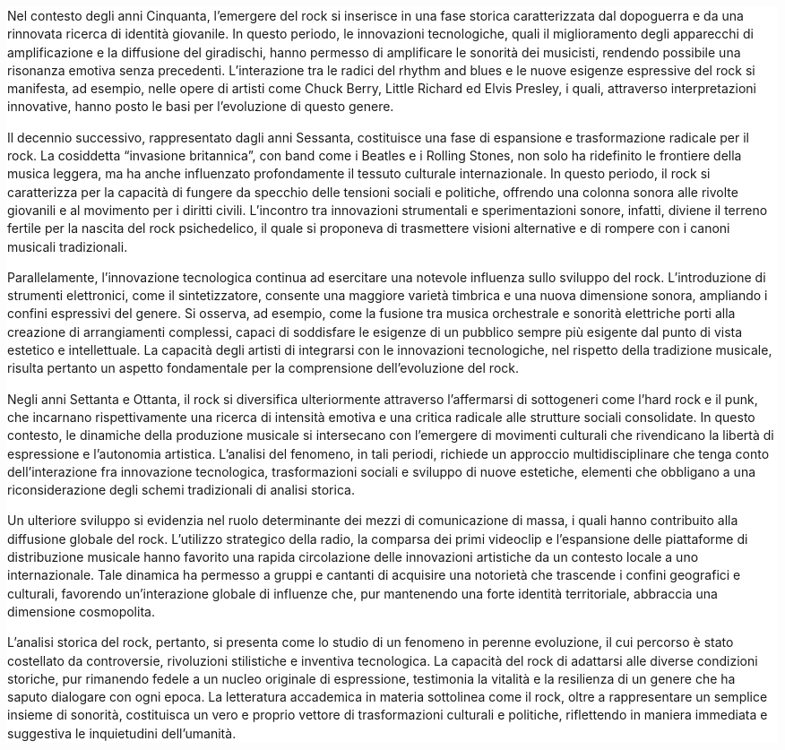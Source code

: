 Nel contesto degli anni Cinquanta, l’emergere del rock si inserisce in una fase storica
caratterizzata dal dopoguerra e da una rinnovata ricerca di identità giovanile. In questo periodo,
le innovazioni tecnologiche, quali il miglioramento degli apparecchi di amplificazione e la
diffusione del giradischi, hanno permesso di amplificare le sonorità dei musicisti, rendendo
possibile una risonanza emotiva senza precedenti. L’interazione tra le radici del rhythm and blues e
le nuove esigenze espressive del rock si manifesta, ad esempio, nelle opere di artisti come Chuck
Berry, Little Richard ed Elvis Presley, i quali, attraverso interpretazioni innovative, hanno posto
le basi per l’evoluzione di questo genere.

Il decennio successivo, rappresentato dagli anni Sessanta, costituisce una fase di espansione e
trasformazione radicale per il rock. La cosiddetta “invasione britannica”, con band come i Beatles e
i Rolling Stones, non solo ha ridefinito le frontiere della musica leggera, ma ha anche influenzato
profondamente il tessuto culturale internazionale. In questo periodo, il rock si caratterizza per la
capacità di fungere da specchio delle tensioni sociali e politiche, offrendo una colonna sonora alle
rivolte giovanili e al movimento per i diritti civili. L’incontro tra innovazioni strumentali e
sperimentazioni sonore, infatti, diviene il terreno fertile per la nascita del rock psichedelico, il
quale si proponeva di trasmettere visioni alternative e di rompere con i canoni musicali
tradizionali.

Parallelamente, l’innovazione tecnologica continua ad esercitare una notevole influenza sullo
sviluppo del rock. L’introduzione di strumenti elettronici, come il sintetizzatore, consente una
maggiore varietà timbrica e una nuova dimensione sonora, ampliando i confini espressivi del genere.
Si osserva, ad esempio, come la fusione tra musica orchestrale e sonorità elettriche porti alla
creazione di arrangiamenti complessi, capaci di soddisfare le esigenze di un pubblico sempre più
esigente dal punto di vista estetico e intellettuale. La capacità degli artisti di integrarsi con le
innovazioni tecnologiche, nel rispetto della tradizione musicale, risulta pertanto un aspetto
fondamentale per la comprensione dell’evoluzione del rock.

Negli anni Settanta e Ottanta, il rock si diversifica ulteriormente attraverso l’affermarsi di
sottogeneri come l’hard rock e il punk, che incarnano rispettivamente una ricerca di intensità
emotiva e una critica radicale alle strutture sociali consolidate. In questo contesto, le dinamiche
della produzione musicale si intersecano con l’emergere di movimenti culturali che rivendicano la
libertà di espressione e l’autonomia artistica. L’analisi del fenomeno, in tali periodi, richiede un
approccio multidisciplinare che tenga conto dell’interazione fra innovazione tecnologica,
trasformazioni sociali e sviluppo di nuove estetiche, elementi che obbligano a una riconsiderazione
degli schemi tradizionali di analisi storica.

Un ulteriore sviluppo si evidenzia nel ruolo determinante dei mezzi di comunicazione di massa, i
quali hanno contribuito alla diffusione globale del rock. L’utilizzo strategico della radio, la
comparsa dei primi videoclip e l’espansione delle piattaforme di distribuzione musicale hanno
favorito una rapida circolazione delle innovazioni artistiche da un contesto locale a uno
internazionale. Tale dinamica ha permesso a gruppi e cantanti di acquisire una notorietà che
trascende i confini geografici e culturali, favorendo un’interazione globale di influenze che, pur
mantenendo una forte identità territoriale, abbraccia una dimensione cosmopolita.

L’analisi storica del rock, pertanto, si presenta come lo studio di un fenomeno in perenne
evoluzione, il cui percorso è stato costellato da controversie, rivoluzioni stilistiche e inventiva
tecnologica. La capacità del rock di adattarsi alle diverse condizioni storiche, pur rimanendo
fedele a un nucleo originale di espressione, testimonia la vitalità e la resilienza di un genere che
ha saputo dialogare con ogni epoca. La letteratura accademica in materia sottolinea come il rock,
oltre a rappresentare un semplice insieme di sonorità, costituisca un vero e proprio vettore di
trasformazioni culturali e politiche, riflettendo in maniera immediata e suggestiva le inquietudini
dell’umanità.
